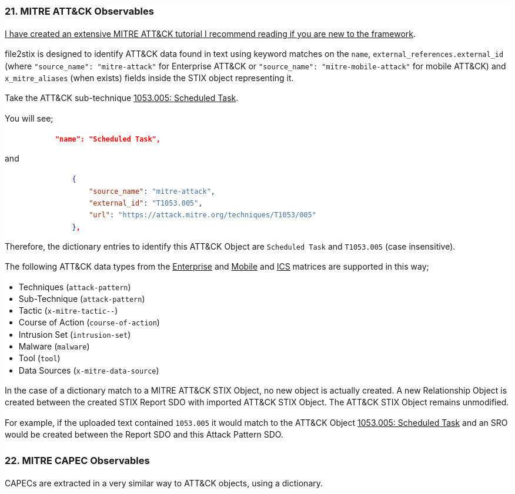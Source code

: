 ### 21. MITRE ATT&CK Observables

[I have created an extensive MITRE ATT&CK tutorial I recommend reading if you are new to the framework](/blog/2022/2022-04-18-mitre-attack-101-data-structure.md).

file2stix is designed to identify ATT&CK data found in text using keyword matches on the `name`, `external_references.external_id` (where `"source_name": "mitre-attack"` for Enterprise ATT&CK or `"source_name": "mitre-mobile-attack"` for mobile ATT&CK) and `x_mitre_aliases` (when exists) fields inside the STIX object representing it.

Take the ATT&CK sub-technique [1053.005: Scheduled Task](https://github.com/mitre/cti/blob/master/enterprise-attack/attack-pattern/attack-pattern--005a06c6-14bf-4118-afa0-ebcd8aebb0c9.json).

You will see;

```json
            "name": "Scheduled Task",
```

and

```json
                {
                    "source_name": "mitre-attack",
                    "external_id": "T1053.005",
                    "url": "https://attack.mitre.org/techniques/T1053/005"
                },
```

Therefore, the dictionary entries to identify this ATT&CK Object are `Scheduled Task` and `T1053.005` (case insensitive).

The following ATT&CK data types from the [Enterprise](https://github.com/mitre/cti/tree/master/enterprise-attack) and [Mobile](https://github.com/mitre/cti/tree/master/mobile-attack) and [ICS](https://github.com/mitre/cti/tree/master/ics-attack) matrices are supported in this way;

* Techniques (`attack-pattern`)
* Sub-Technique (`attack-pattern`)
* Tactic (`x-mitre-tactic--`)
* Course of Action (`course-of-action`)
* Intrusion Set (`intrusion-set`)
* Malware (`malware`)
* Tool (`tool`)
* Data Sources (`x-mitre-data-source`)

In the case of a dictionary match to a MITRE ATT&CK STIX Object, no new object is actually created. A new Relationship Object is created between the created STIX Report SDO with imported ATT&CK STIX Object. The ATT&CK STIX Object remains unmodified.

For example, if the uploaded text contained `1053.005` it would match to the ATT&CK Object [1053.005: Scheduled Task](https://github.com/mitre/cti/blob/master/enterprise-attack/attack-pattern/attack-pattern--005a06c6-14bf-4118-afa0-ebcd8aebb0c9.json) and an SRO would be created between the Report SDO and this Attack Pattern SDO.

### 22. MITRE CAPEC Observables

CAPECs are extracted in a very similar way to ATT&CK objects, using a dictionary.
